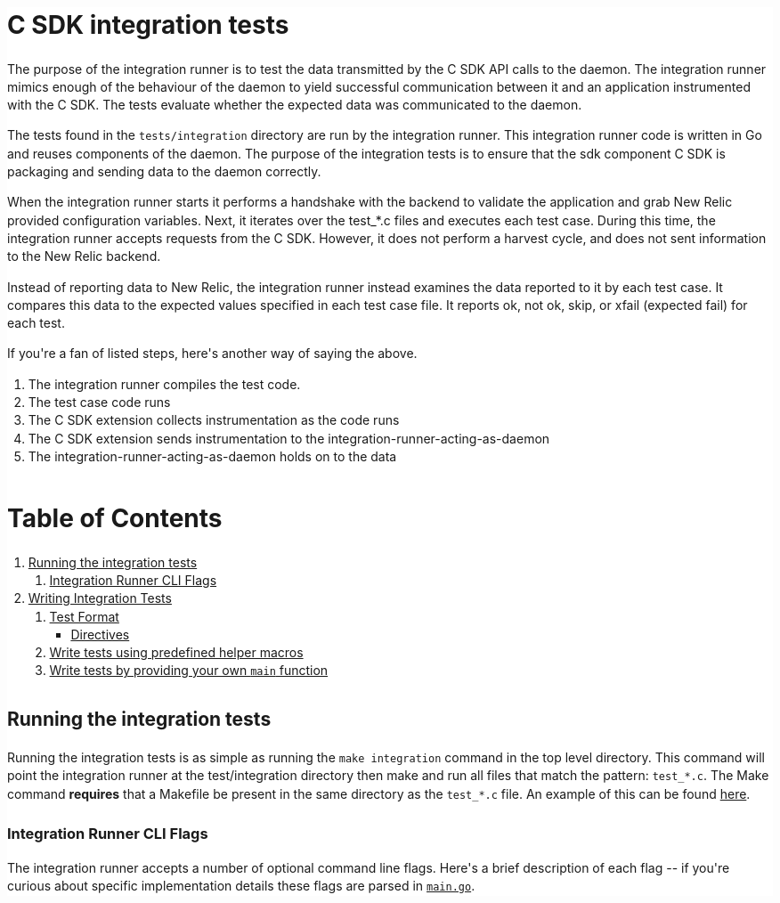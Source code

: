 # C SDK integration tests
The purpose of the integration runner is to test the data transmitted by the C SDK API calls to the daemon. The integration runner mimics enough of the behaviour of the daemon to yield successful communication between it and an application instrumented with the C SDK. The tests evaluate whether the expected data was communicated to the daemon.

The tests found in the `tests/integration` directory are run by the integration runner. This integration runner code is written in Go and reuses components of the daemon. The purpose of the integration tests is to ensure that the sdk component C SDK is packaging and sending data to the daemon correctly.

When the integration runner starts it performs a handshake with the backend to validate the application and grab New Relic provided configuration variables. Next, it iterates over the test_*.c files and executes each test case. During this time, the integration runner accepts requests from the C SDK. However, it does not perform a harvest cycle, and does not sent information to the New Relic backend.

Instead of reporting data to New Relic, the integration runner instead examines the data reported to it by each test case. It compares this data to the expected values specified in each test case file. It reports ok, not ok, skip, or xfail (expected fail) for each test.

If you're a fan of listed steps, here's another way of saying the above.

1. The integration runner compiles the test code.
1. The test case code runs
1. The C SDK extension collects instrumentation as the code runs
1. The C SDK extension sends instrumentation to the integration-runner-acting-as-daemon
1. The integration-runner-acting-as-daemon holds on to the data 


# Table of Contents
1. [Running the integration tests](#running-the-integration-tests)
    1. [Integration Runner CLI Flags](#integration-runner-cli-flags)
1. [Writing Integration Tests](#writing-integration-tests)
    1. [Test Format](#test-format)
        * [Directives](#directives)
    1. [Write tests using predefined helper macros](#write-tests-using-predefined-helper-macros)
    1. [Write tests by providing your own `main` function](#write-tests-by-providing-your-own-main-function)

## Running the integration tests
Running the integration tests is as simple as running the `make integration` command in the top level directory. This command will point the integration runner at the test/integration directory then make and run all files that match the pattern: `test_*.c`. The Make command **requires** that a Makefile be present in the same directory as the `test_*.c` file. An example of this can be found [here](custom_metric/Makefile).


### Integration Runner CLI Flags

The integration runner accepts a number of optional command line flags.
Here's a brief description of each flag -- if you're curious about specific implementation details these flags are parsed in [`main.go`](../../vendor/newrelic/src/integration_runner/main.go).
